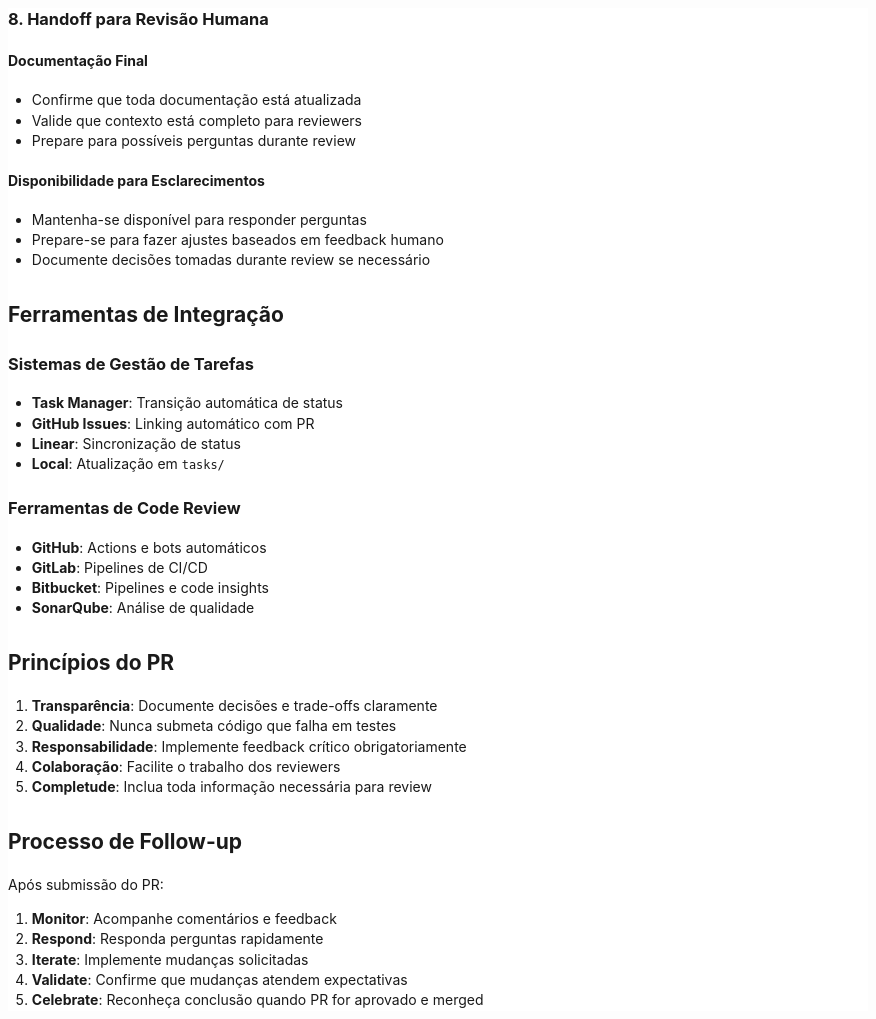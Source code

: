 ### 8. Handoff para Revisão Humana

#### Documentação Final

- Confirme que toda documentação está atualizada
- Valide que contexto está completo para reviewers
- Prepare para possíveis perguntas durante review

#### Disponibilidade para Esclarecimentos

- Mantenha-se disponível para responder perguntas
- Prepare-se para fazer ajustes baseados em feedback humano
- Documente decisões tomadas durante review se necessário

## Ferramentas de Integração

### Sistemas de Gestão de Tarefas

- **Task Manager**: Transição automática de status
- **GitHub Issues**: Linking automático com PR
- **Linear**: Sincronização de status
- **Local**: Atualização em `tasks/`

### Ferramentas de Code Review

- **GitHub**: Actions e bots automáticos
- **GitLab**: Pipelines de CI/CD
- **Bitbucket**: Pipelines e code insights
- **SonarQube**: Análise de qualidade

## Princípios do PR

1. **Transparência**: Documente decisões e trade-offs claramente
2. **Qualidade**: Nunca submeta código que falha em testes
3. **Responsabilidade**: Implemente feedback crítico obrigatoriamente
4. **Colaboração**: Facilite o trabalho dos reviewers
5. **Completude**: Inclua toda informação necessária para review

## Processo de Follow-up

Após submissão do PR:

1. **Monitor**: Acompanhe comentários e feedback
2. **Respond**: Responda perguntas rapidamente
3. **Iterate**: Implemente mudanças solicitadas
4. **Validate**: Confirme que mudanças atendem expectativas
5. **Celebrate**: Reconheça conclusão quando PR for aprovado e merged
